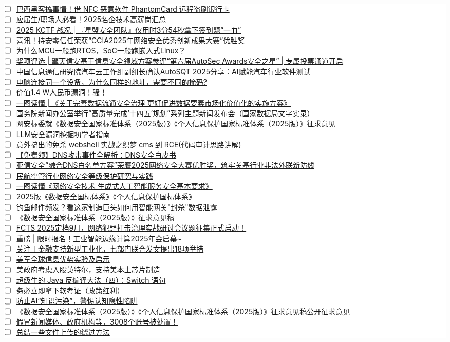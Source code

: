   - [ ] [巴西黑客搞事情！借 NFC 恶意软件 PhantomCard 远程盗刷银行卡](https://mp.weixin.qq.com/s?__biz=MjM5NTc2MDYxMw==&mid=2458598588&idx=3&sn=a38ad785f6e2efe0305df1fea385f41f)
  - [ ] [应届生/职场人必看！2025名企技术高薪岗汇总](https://mp.weixin.qq.com/s?__biz=MjM5NTc2MDYxMw==&mid=2458598588&idx=4&sn=90d11b13d1fe4205efa2b06fdc4e285f)
  - [ ] [2025 KCTF 战况 | 『星盟安全团队』仅用时3分54秒拿下签到题“一血”](https://mp.weixin.qq.com/s?__biz=MjM5NTc2MDYxMw==&mid=2458598588&idx=5&sn=24fd65683df647cafe7d8df9abec8978)
  - [ ] [喜讯！持安零信任荣获“CCIA2025年网络安全优秀创新成果大赛”优胜奖](https://mp.weixin.qq.com/s?__biz=Mzg2NTYxNjMzMg==&mid=2247495810&idx=1&sn=76c330a279b6beae5b9a3ff664b2e78a)
  - [ ] [为什么MCU一般跑RTOS，SoC一般跑嵌入式Linux？](https://mp.weixin.qq.com/s?__biz=MzIzOTc2OTAxMg==&mid=2247558414&idx=1&sn=63c5d78e0e04ad6e9daa8acc2dddc3ba)
  - [ ] [奖项评选 | 擎天信安基于信息安全领域方案参评“第六届AutoSec Awards安全之星” | 专属投票通道开启](https://mp.weixin.qq.com/s?__biz=MzIzOTc2OTAxMg==&mid=2247558414&idx=2&sn=ef066c7c21ac363f7f20c7e490bb2f1f)
  - [ ] [中国信息通信研究院汽车云工作组副组长确认AutoSQT 2025分享：AI赋能汽车行业软件测试](https://mp.weixin.qq.com/s?__biz=MzIzOTc2OTAxMg==&mid=2247558414&idx=3&sn=8543116ca50dcdd039a31db283b585ff)
  - [ ] [电脑连接同一个设备，为什么同样的地址，需要不同的掩码?](https://mp.weixin.qq.com/s?__biz=MzIxNTM3NDE2Nw==&mid=2247490714&idx=1&sn=78c6b5b255611cf45be1cd01575c541a)
  - [ ] [价值1.4 W人民币漏洞！骚！](https://mp.weixin.qq.com/s?__biz=MzIzMTIzNTM0MA==&mid=2247498045&idx=1&sn=44dd934c15474963d1e4203cc74009e1)
  - [ ] [一图读懂 | 《关于完善数据流通安全治理 更好促进数据要素市场化价值化的实施方案》](https://mp.weixin.qq.com/s?__biz=MjM5NjA2NzY3NA==&mid=2448689898&idx=1&sn=b01018729e4d0c3bf805ca2b9bed987d)
  - [ ] [国务院新闻办公室举行“高质量完成‘十四五’规划”系列主题新闻发布会（国家数据局文字实录）](https://mp.weixin.qq.com/s?__biz=MjM5NjA2NzY3NA==&mid=2448689898&idx=2&sn=32dbc92381b3376ee0404876e6f82b2c)
  - [ ] [网安标委就《数据安全国家标准体系（2025版）》《个人信息保护国家标准体系（2025版）》征求意见](https://mp.weixin.qq.com/s?__biz=MjM5NjA2NzY3NA==&mid=2448689898&idx=3&sn=9c742f731aef2952ba5ad2da8abc7701)
  - [ ] [LLM安全漏洞挖掘初学者指南](https://mp.weixin.qq.com/s?__biz=MzI0MTUwMjQ5Nw==&mid=2247489317&idx=1&sn=95b37e3b4e2460facc5a19d32914ee37)
  - [ ] [意外搞出的免杀 webshell 实战之织梦 cms 到 RCE(代码审计思路讲解)](https://mp.weixin.qq.com/s?__biz=MzkxNTIwNTkyNg==&mid=2247555899&idx=1&sn=c0864e3bd3875720a812e3d7505e3683)
  - [ ] [【免费领】DNS攻击事件全解析：DNS安全白皮书](https://mp.weixin.qq.com/s?__biz=MzkxNTIwNTkyNg==&mid=2247555899&idx=2&sn=4ec6e6a46e6e7e9707b78c794252185a)
  - [ ] [亚信安全“融合DNS白名单方案”荣膺2025网络安全大赛优胜奖，筑牢关基行业非法外联新防线](https://mp.weixin.qq.com/s?__biz=MjM5NjY2MTIzMw==&mid=2650624621&idx=1&sn=5c809b1d114e165d11c7a29ca1ec0b3b)
  - [ ] [民航空管行业网络安全等级保护研究与实践](https://mp.weixin.qq.com/s?__biz=MzkwMTMyMDQ3Mw==&mid=2247600993&idx=1&sn=41beadd3fc542daf2d5ba489cac8fa09)
  - [ ] [一图读懂《网络安全技术 生成式人工智能服务安全基本要求》](https://mp.weixin.qq.com/s?__biz=MzkwMTMyMDQ3Mw==&mid=2247600993&idx=3&sn=d8395c837ca1480e996d035f91f71076)
  - [ ] [2025版《数据安全国标体系》《个人信息保护国标体系》](https://mp.weixin.qq.com/s?__biz=MzI3NjUzOTQ0NQ==&mid=2247521285&idx=1&sn=6bbbb752be8bc424911aea97030ce18f)
  - [ ] [钓鱼邮件频发？看这家制造巨头如何用智能网关\"封杀\"数据泄露](https://mp.weixin.qq.com/s?__biz=MzA5MjQyODY1Mw==&mid=2648520203&idx=1&sn=1456599c689bfb8895742cc878aa6027)
  - [ ] [《数据安全国家标准体系（2025版）》征求意见稿](https://mp.weixin.qq.com/s?__biz=MzU0Mzk0NDQyOA==&mid=2247522465&idx=1&sn=a3e0737304e559c51222f44a14d790da)
  - [ ] [FCTS 2025定档9月，网络犯罪打击治理实战研讨会议题征集正式启动！](https://mp.weixin.qq.com/s?__biz=MzAxMzkzNDA1Mg==&mid=2247514314&idx=1&sn=55fc2f6158d4b99ea3bed049aedd5c45)
  - [ ] [重磅 | 限时报名！工业智能边缘计算2025年会启幕~](https://mp.weixin.qq.com/s?__biz=MzI2MDk2NDA0OA==&mid=2247534463&idx=1&sn=b37a59ae2d4718927763c7916f2fccb7)
  - [ ] [关注丨金融支持新型工业化，七部门联合发文提出18项举措](https://mp.weixin.qq.com/s?__biz=MzI2MDk2NDA0OA==&mid=2247534463&idx=2&sn=e28bfde730d975e9e041b89e2d8305da)
  - [ ] [美军全球信息优势实验及启示](https://mp.weixin.qq.com/s?__biz=MzI1OTExNDY1NQ==&mid=2651621617&idx=1&sn=2c9ff628dc65a534500e04b5984cf218)
  - [ ] [美政府考虑入股英特尔，支持美本土芯片制造](https://mp.weixin.qq.com/s?__biz=MzI1OTExNDY1NQ==&mid=2651621617&idx=2&sn=e14518120bc24560e132041c4782072d)
  - [ ] [超级牛的 Java 反编译大法（四）：Switch 语句](https://mp.weixin.qq.com/s?__biz=Mzk0MTM4NzIxMQ==&mid=2247528532&idx=1&sn=27656f6423be2c5c790e7bd83942075b)
  - [ ] [务必立即拿下软考证（政策红利）](https://mp.weixin.qq.com/s?__biz=MzkxMzIwNTY1OA==&mid=2247513251&idx=1&sn=f1b526a594179a25f7fd2b8fba8ab401)
  - [ ] [防止AI“知识污染”，警惕认知隐性陷阱](https://mp.weixin.qq.com/s?__biz=MjM5MzMwMDU5NQ==&mid=2649174174&idx=1&sn=bf1f333d0d157cd905cb1621a230a420)
  - [ ] [《数据安全国家标准体系（2025版）》《个人信息保护国家标准体系（2025版）》征求意见稿公开征求意见](https://mp.weixin.qq.com/s?__biz=MjM5MzMwMDU5NQ==&mid=2649174174&idx=2&sn=517056374215560f40449b3882b62eeb)
  - [ ] [假冒新闻媒体、政府机构等，3008个账号被处置！](https://mp.weixin.qq.com/s?__biz=MjM5MzMwMDU5NQ==&mid=2649174174&idx=3&sn=4dafcb68cfd286cb50e05f8af8a4c878)
  - [ ] [总结一些文件上传的绕过方法](https://mp.weixin.qq.com/s?__biz=MzkxMzMyNzMyMA==&mid=2247574519&idx=1&sn=411bbfeaa8f3851251e73e5e5084f1bc)